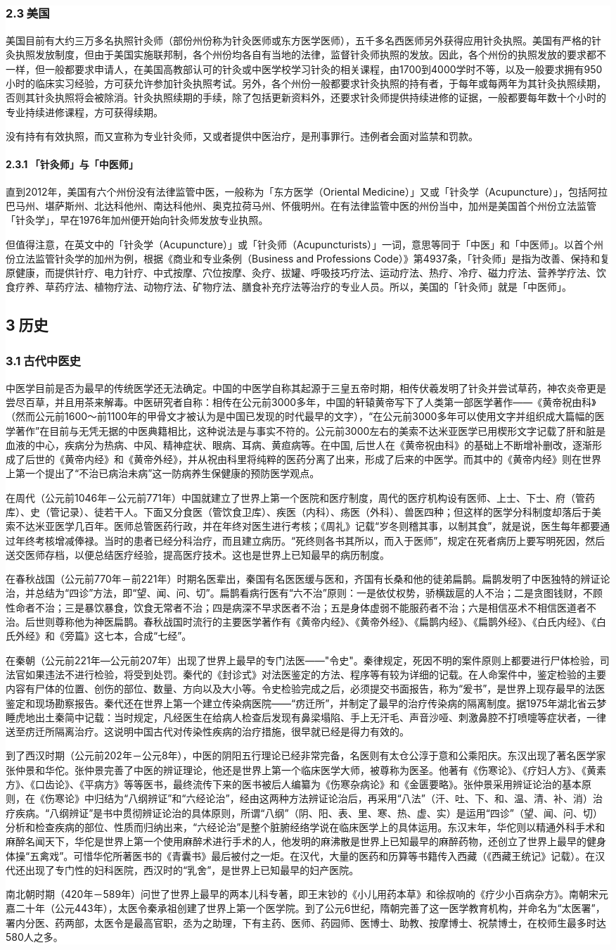 

### 2.3 美国

美国目前有大约三万多名执照针灸师（部份州份称为针灸医师或东方医学医师），五千多名西医师另外获得应用针灸执照。美国有严格的针灸执照发放制度，但由于美国实施联邦制，各个州份均各自有当地的法律，监督针灸师执照的发放。因此，各个州份的执照发放的要求都不一样，但一般都要求申请人，在美国高教部认可的针灸或中医学校学习针灸的相关课程，由1700到4000学时不等，以及一般要求拥有950小时的临床实习经验，方可获允许参加针灸执照考试。另外，各个州份一般都要求针灸执照的持有者，于每年或每两年为其针灸执照续期，否则其针灸执照将会被除消。针灸执照续期的手续，除了包括更新资料外，还要求针灸师提供持续进修的证据，一般都要每年数十个小时的专业持续进修课程，方可获得续期。

没有持有有效执照，而又宣称为专业针灸师，又或者提供中医治疗，是刑事罪行。违例者会面对监禁和罚款。



#### 2.3.1 「针灸师」与「中医师」

直到2012年，美国有六个州份没有法律监管中医，一般称为「东方医学（Oriental Medicine）」又或「针灸学（Acupuncture）」，包括阿拉巴马州、堪萨斯州、北达科他州、南达科他州、奥克拉荷马州、怀俄明州。在有法律监管中医的州份当中，加州是美国首个州份立法监管「针灸学」，早在1976年加州便开始向针灸师发放专业执照。

但值得注意，在英文中的「针灸学（Acupuncture）」或「针灸师（Acupuncturists）」一词，意思等同于「中医」和「中医师」。以首个州份立法监管针灸学的加州为例，根据《商业和专业条例（Business and Professions Code）》第4937条，「针灸师」是指为改善、保持和复原健康，而提供针疗、电力针疗、中式按摩、穴位按摩、灸疗、拔罐、呼吸技巧疗法、运动疗法、热疗、冷疗、磁力疗法、营养学疗法、饮食疗养、草药疗法、植物疗法、动物疗法、矿物疗法、膳食补充疗法等治疗的专业人员。所以，美国的「针灸师」就是「中医师」。



## 3 历史



### 3.1 古代中医史

中医学目前是否为最早的传统医学还无法确定。中国的中医学自称其起源于三皇五帝时期，相传伏羲发明了针灸并尝试草药，神农炎帝更是尝尽百草，并且用茶来解毒。中医研究者自称：相传在公元前3000多年，中国的轩辕黄帝写下了人类第一部医学著作——《黄帝祝由科》（然而公元前1600～前1100年的甲骨文才被认为是中国已发现的时代最早的文字），“在公元前3000多年可以使用文字并组织成大篇幅的医学著作”在目前与无凭无据的中医典籍相比，这种说法是与事实不符的。公元前3000左右的美索不达米亚医学已用楔形文字记载了肝和脏是血液的中心，疾病分为热病、中风、精神症状、眼病、耳病、黄疸病等。在中国, 后世人在《黄帝祝由科》的基础上不断增补删改，逐渐形成了后世的《黄帝内经》和《黄帝外经》，并从祝由科里将纯粹的医药分离了出来，形成了后来的中医学。而其中的《黄帝内经》则在世界上第一个提出了“不治已病治未病”这一防病养生保健康的预防医学观点。

在周代（公元前1046年－公元前771年）中国就建立了世界上第一个医院和医疗制度，周代的医疗机构设有医师、上士、下士、府（管药库）、史（管记录）、徒若干人。下面又分食医（管饮食卫库）、疾医（内科）、疡医（外科）、兽医四种；但这样的医学分科制度却落后于美索不达米亚医学几百年。医师总管医药行政，并在年终对医生进行考核；《周礼》记载“岁冬则稽其事，以制其食”，就是说，医生每年都要通过年终考核增减俸禄。当时的患者已经分科治疗，而且建立病历。“死终则各书其所以，而入于医师”，规定在死者病历上要写明死因，然后送交医师存档，以便总结医疗经验，提高医疗技术。这也是世界上已知最早的病历制度。

在春秋战国（公元前770年－前221年）时期名医辈出，秦国有名医医缓与医和，齐国有长桑和他的徒弟扁鹊。扁鹊发明了中医独特的辨证论治，并总结为“四诊”方法，即“望、闻、问、切”。扁鹊看病行医有“六不治”原则：一是依仗权势，骄横跋扈的人不治；二是贪图钱财，不顾性命者不治；三是暴饮暴食，饮食无常者不治；四是病深不早求医者不治；五是身体虚弱不能服药者不治；六是相信巫术不相信医道者不治。后世则尊称他为神医扁鹊。春秋战国时流行的主要医学著作有《黄帝内经》、《黄帝外经》、《扁鹊内经》、《扁鹊外经》、《白氏内经》、《白氏外经》和《旁篇》这七本，合成“七经”。

在秦朝（公元前221年—公元前207年）出现了世界上最早的专门法医——"令史"。秦律规定，死因不明的案件原则上都要进行尸体检验，司法官如果违法不进行检验，将受到处罚。秦代的《封诊式》对法医鉴定的方法、程序等有较为详细的记载。在人命案件中，鉴定检验的主要内容有尸体的位置、创伤的部位、数量、方向以及大小等。令史检验完成之后，必须提交书面报告，称为“爰书”，是世界上现存最早的法医鉴定和现场勘察报告。秦代还在世界上第一个建立传染病医院——“疠迁所”，并制定了最早的治疗传染病的隔离制度。据1975年湖北省云梦睡虎地出土秦简中记载：当时规定，凡经医生在给病人检查后发现有鼻梁塌陷、手上无汗毛、声音沙哑、刺激鼻腔不打喷嚏等症状者，一律送至疠迁所隔离治疗。这说明中国古代对传染性疾病的治疗措施，很早就已经是得力有效的。

到了西汉时期（公元前202年－公元8年），中医的阴阳五行理论已经非常完备，名医则有太仓公淳于意和公乘阳庆。东汉出现了著名医学家张仲景和华佗。张仲景完善了中医的辨证理论，他还是世界上第一个临床医学大师，被尊称为医圣。他著有《伤寒论》、《疗妇人方》、《黄素方》、《口齿论》、《平病方》等等医书，最终流传下来的医书被后人编纂为《伤寒杂病论》和《金匮要略》。张仲景采用辨证论治的基本原则，在《伤寒论》中归结为“八纲辨证”和“六经论治”，经由这两种方法辨证论治后，再采用“八法”（汗、吐、下、和、温、清、补、消）治疗疾病。“八纲辨证”是书中贯彻辨证论治的具体原则，所谓“八纲”（阴、阳、表、里、寒、热、虚、实）是运用“四诊”（望、闻、问、切）分析和检查疾病的部位、性质而归纳出来，“六经论治”是整个脏腑经络学说在临床医学上的具体运用。东汉末年，华佗则以精通外科手术和麻醉名闻天下，华佗是世界上第一个使用麻醉术进行手术的人，他发明的麻沸散是世界上已知最早的麻醉药物，还创立了世界上最早的健身体操“五禽戏”。可惜华佗所著医书的《青囊书》最后被付之一炬。在汉代，大量的医药和历算等书籍传入西藏（《西藏王统记》记载）。在汉代还出现了专门性的妇科医院，西汉时的“乳舍”，是世界上已知最早的妇产医院。

南北朝时期（420年－589年）问世了世界上最早的两本儿科专著，即王末钞的《小儿用药本草》和徐叔响的《疗少小百病杂方》。南朝宋元嘉二十年（公元443年），太医令秦承祖创建了世界上第一个医学院。到了公元6世纪，隋朝完善了这一医学教育机构，并命名为“太医署”，署内分医、药两部，太医令是最高官职，丞为之助理，下有主药、医师、药园师、医博士、助教、按摩博士、祝禁博士，在校师生最多时达580人之多。
